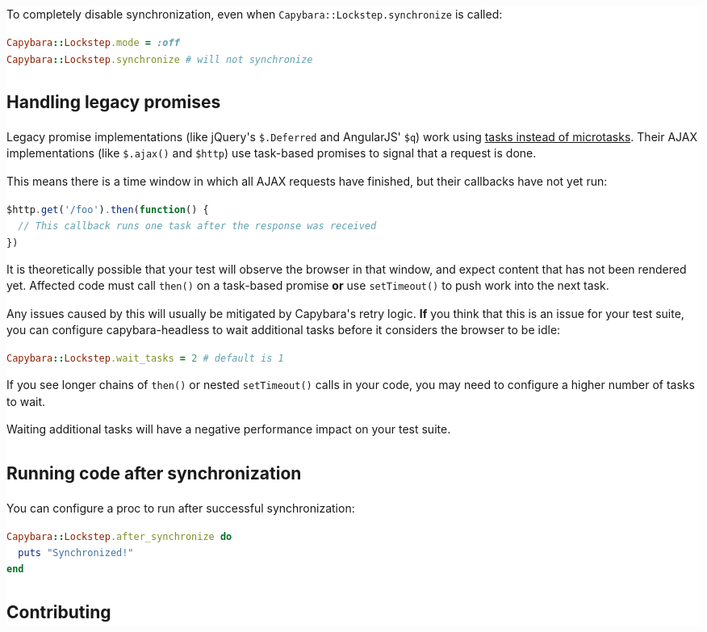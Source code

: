To completely disable synchronization, even when `Capybara::Lockstep.synchronize` is called:

```ruby
Capybara::Lockstep.mode = :off
Capybara::Lockstep.synchronize # will not synchronize
```





## Handling legacy promises

Legacy promise implementations (like jQuery's `$.Deferred` and AngularJS' `$q`) work using [tasks instead of microtasks](https://jakearchibald.com/2015/tasks-microtasks-queues-and-schedules/). Their AJAX implementations (like `$.ajax()` and `$http`) use task-based promises to signal that a request is done.

This means there is a time window in which all AJAX requests have finished, but their callbacks have not yet run:

```js
$http.get('/foo').then(function() {
  // This callback runs one task after the response was received
})
```

It is theoretically possible that your test will observe the browser in that window, and expect content that has not been rendered yet. Affected code must call `then()` on a task-based promise **or** use `setTimeout()` to push work into the next task.

Any issues caused by this will usually be mitigated by Capybara's retry logic. **If** you think that this is an issue for your test suite, you can configure capybara-headless to wait additional tasks before it considers the browser to be idle:

```ruby
Capybara::Lockstep.wait_tasks = 2 # default is 1
```

If you see longer chains of `then()` or nested `setTimeout()` calls in your code, you may need to configure a higher number of tasks to wait.

Waiting additional tasks will have a negative performance impact on your test suite.



## Running code after synchronization

You can configure a proc to run after successful synchronization:

```ruby
Capybara::Lockstep.after_synchronize do
  puts "Synchronized!"
end
````


## Contributing
